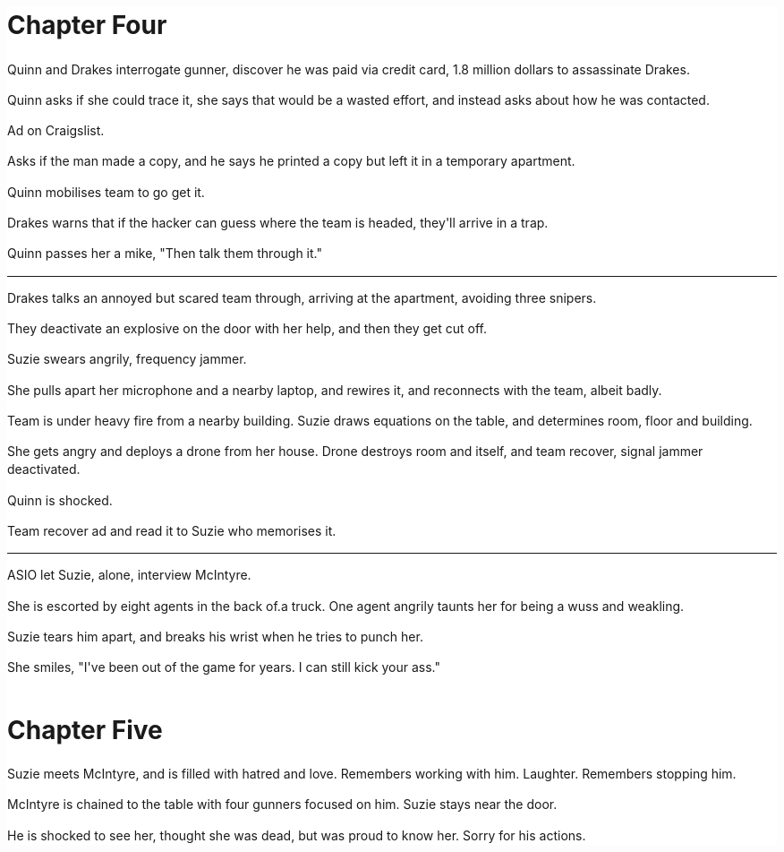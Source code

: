 # Chapter Four 

Quinn and Drakes interrogate gunner, discover he was paid via credit card, 1.8 million dollars to assassinate Drakes. 

Quinn asks if she could trace it, she says that would be a wasted effort, and instead asks about how he was contacted. 

Ad on Craigslist. 

Asks if the man made a copy, and he says he printed a copy but left it in a temporary apartment. 

Quinn mobilises team to go get it. 

Drakes warns that if the hacker can guess where the team is headed, they'll arrive in a trap. 

Quinn passes her a mike, "Then talk them through it." 

*** 

Drakes talks an annoyed but scared team through, arriving at the apartment, avoiding three snipers. 

They deactivate an explosive on the door with her help, and then they get cut off. 

Suzie swears angrily, frequency jammer. 

She pulls apart her microphone and a nearby laptop, and rewires it, and reconnects with the team, albeit badly. 

Team is under heavy fire from a nearby building. Suzie draws equations on the table, and determines room, floor and building. 

She gets angry and deploys a drone from her house. Drone destroys room and itself, and team recover, signal jammer deactivated. 

Quinn is shocked. 

Team recover ad and read it to Suzie who memorises it. 

*** 

ASIO let Suzie, alone, interview McIntyre. 

She is escorted by eight agents in the back of.a truck. One agent angrily taunts her for being a wuss and weakling. 

Suzie tears him apart, and breaks his wrist when he tries to punch her. 

She smiles, "I've been out of the game for years. I can still kick your ass." 

# Chapter Five 

Suzie meets McIntyre, and is filled with hatred and love. Remembers working with him. Laughter. Remembers stopping him. 

McIntyre is chained to the table with four gunners focused on him. Suzie stays near the door. 

He is shocked to see her, thought she was dead, but was proud to know her. Sorry for his actions. 
